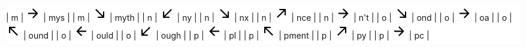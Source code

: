 | m        | <img src="https://raw.githubusercontent.com/eristocrates/bkqmk/85e76f1e98111f4c93a7c8477e1180c1e44d044f/keyboards/bastardkb/charybdis/3x6/keymaps/eristocrates/draw/arrow-right.svg" alt="image" width="25" height="25"  style="filter: drop-shadow(0 0 5px white);"></img>        | mys      |
| m        | <img src="https://raw.githubusercontent.com/eristocrates/bkqmk/85e76f1e98111f4c93a7c8477e1180c1e44d044f/keyboards/bastardkb/charybdis/3x6/keymaps/eristocrates/draw/arrow-bottom-right.svg" alt="image" width="25" height="25"  style="filter: drop-shadow(0 0 5px white);"></img> | myth     |
| n        | <img src="https://raw.githubusercontent.com/eristocrates/bkqmk/85e76f1e98111f4c93a7c8477e1180c1e44d044f/keyboards/bastardkb/charybdis/3x6/keymaps/eristocrates/draw/arrow-bottom-left.svg" alt="image" width="25" height="25"  style="filter: drop-shadow(0 0 5px white);"></img>  | ny       |
| n        | <img src="https://raw.githubusercontent.com/eristocrates/bkqmk/85e76f1e98111f4c93a7c8477e1180c1e44d044f/keyboards/bastardkb/charybdis/3x6/keymaps/eristocrates/draw/arrow-bottom-right.svg" alt="image" width="25" height="25"  style="filter: drop-shadow(0 0 5px white);"></img> | nx       |
| n        | <img src="https://raw.githubusercontent.com/eristocrates/bkqmk/85e76f1e98111f4c93a7c8477e1180c1e44d044f/keyboards/bastardkb/charybdis/3x6/keymaps/eristocrates/draw/arrow-top-right.svg" alt="image" width="25" height="25"  style="filter: drop-shadow(0 0 5px white);"></img>    | nce      |
| n        | <img src="https://raw.githubusercontent.com/eristocrates/bkqmk/85e76f1e98111f4c93a7c8477e1180c1e44d044f/keyboards/bastardkb/charybdis/3x6/keymaps/eristocrates/draw/arrow-right.svg" alt="image" width="25" height="25"  style="filter: drop-shadow(0 0 5px white);"></img>        | n't      |
| o        | <img src="https://raw.githubusercontent.com/eristocrates/bkqmk/85e76f1e98111f4c93a7c8477e1180c1e44d044f/keyboards/bastardkb/charybdis/3x6/keymaps/eristocrates/draw/arrow-bottom-right.svg" alt="image" width="25" height="25"  style="filter: drop-shadow(0 0 5px white);"></img> | ond      |
| o        | <img src="https://raw.githubusercontent.com/eristocrates/bkqmk/85e76f1e98111f4c93a7c8477e1180c1e44d044f/keyboards/bastardkb/charybdis/3x6/keymaps/eristocrates/draw/arrow-right.svg" alt="image" width="25" height="25"  style="filter: drop-shadow(0 0 5px white);"></img>        | oa       |
| o        | <img src="https://raw.githubusercontent.com/eristocrates/bkqmk/85e76f1e98111f4c93a7c8477e1180c1e44d044f/keyboards/bastardkb/charybdis/3x6/keymaps/eristocrates/draw/arrow-top-left.svg" alt="image" width="25" height="25"  style="filter: drop-shadow(0 0 5px white);"></img>     | ound     |
| o        | <img src="https://raw.githubusercontent.com/eristocrates/bkqmk/85e76f1e98111f4c93a7c8477e1180c1e44d044f/keyboards/bastardkb/charybdis/3x6/keymaps/eristocrates/draw/arrow-left.svg" alt="image" width="25" height="25"  style="filter: drop-shadow(0 0 5px white);"></img>         | ould     |
| o        | <img src="https://raw.githubusercontent.com/eristocrates/bkqmk/85e76f1e98111f4c93a7c8477e1180c1e44d044f/keyboards/bastardkb/charybdis/3x6/keymaps/eristocrates/draw/arrow-bottom-left.svg" alt="image" width="25" height="25"  style="filter: drop-shadow(0 0 5px white);"></img>  | ough     |
| p        | <img src="https://raw.githubusercontent.com/eristocrates/bkqmk/85e76f1e98111f4c93a7c8477e1180c1e44d044f/keyboards/bastardkb/charybdis/3x6/keymaps/eristocrates/draw/arrow-left.svg" alt="image" width="25" height="25"  style="filter: drop-shadow(0 0 5px white);"></img>         | pl       |
| p        | <img src="https://raw.githubusercontent.com/eristocrates/bkqmk/85e76f1e98111f4c93a7c8477e1180c1e44d044f/keyboards/bastardkb/charybdis/3x6/keymaps/eristocrates/draw/arrow-top-left.svg" alt="image" width="25" height="25"  style="filter: drop-shadow(0 0 5px white);"></img>     | pment    |
| p        | <img src="https://raw.githubusercontent.com/eristocrates/bkqmk/85e76f1e98111f4c93a7c8477e1180c1e44d044f/keyboards/bastardkb/charybdis/3x6/keymaps/eristocrates/draw/arrow-top-right.svg" alt="image" width="25" height="25"  style="filter: drop-shadow(0 0 5px white);"></img>    | py       |
| p        | <img src="https://raw.githubusercontent.com/eristocrates/bkqmk/85e76f1e98111f4c93a7c8477e1180c1e44d044f/keyboards/bastardkb/charybdis/3x6/keymaps/eristocrates/draw/arrow-right.svg" alt="image" width="25" height="25"  style="filter: drop-shadow(0 0 5px white);"></img>        | pc       |